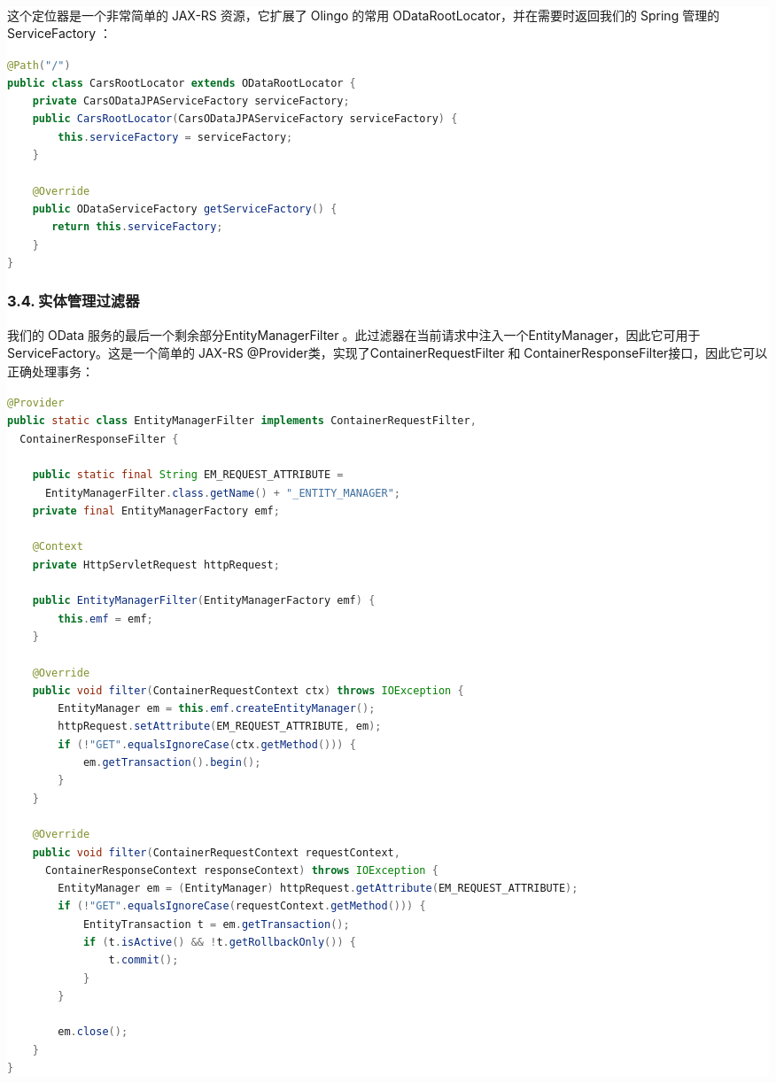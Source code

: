 这个定位器是一个非常简单的 JAX-RS 资源，它扩展了 Olingo 的常用 ODataRootLocator，并在需要时返回我们的 Spring 管理的ServiceFactory ：

```java
@Path("/")
public class CarsRootLocator extends ODataRootLocator {
    private CarsODataJPAServiceFactory serviceFactory;
    public CarsRootLocator(CarsODataJPAServiceFactory serviceFactory) {
        this.serviceFactory = serviceFactory;
    }

    @Override
    public ODataServiceFactory getServiceFactory() {
       return this.serviceFactory;
    } 
}

```

### 3.4. 实体管理过滤器

我们的 OData 服务的最后一个剩余部分EntityManagerFilter 。此过滤器在当前请求中注入一个EntityManager，因此它可用于ServiceFactory。这是一个简单的 JAX-RS @Provider类，实现了ContainerRequestFilter 和 ContainerResponseFilter接口，因此它可以正确处理事务：

```java
@Provider
public static class EntityManagerFilter implements ContainerRequestFilter, 
  ContainerResponseFilter {

    public static final String EM_REQUEST_ATTRIBUTE = 
      EntityManagerFilter.class.getName() + "_ENTITY_MANAGER";
    private final EntityManagerFactory emf;

    @Context
    private HttpServletRequest httpRequest;

    public EntityManagerFilter(EntityManagerFactory emf) {
        this.emf = emf;
    }

    @Override
    public void filter(ContainerRequestContext ctx) throws IOException {
        EntityManager em = this.emf.createEntityManager();
        httpRequest.setAttribute(EM_REQUEST_ATTRIBUTE, em);
        if (!"GET".equalsIgnoreCase(ctx.getMethod())) {
            em.getTransaction().begin();
        }
    }

    @Override
    public void filter(ContainerRequestContext requestContext, 
      ContainerResponseContext responseContext) throws IOException {
        EntityManager em = (EntityManager) httpRequest.getAttribute(EM_REQUEST_ATTRIBUTE);
        if (!"GET".equalsIgnoreCase(requestContext.getMethod())) {
            EntityTransaction t = em.getTransaction();
            if (t.isActive() && !t.getRollbackOnly()) {
                t.commit();
            }
        }
        
        em.close();
    }
}

```
